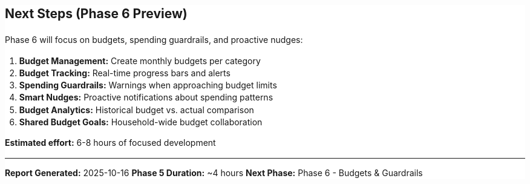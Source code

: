 ## Next Steps (Phase 6 Preview)

Phase 6 will focus on budgets, spending guardrails, and proactive nudges:

1. **Budget Management:** Create monthly budgets per category
2. **Budget Tracking:** Real-time progress bars and alerts
3. **Spending Guardrails:** Warnings when approaching budget limits
4. **Smart Nudges:** Proactive notifications about spending patterns
5. **Budget Analytics:** Historical budget vs. actual comparison
6. **Shared Budget Goals:** Household-wide budget collaboration

**Estimated effort:** 6-8 hours of focused development

---

**Report Generated:** 2025-10-16
**Phase 5 Duration:** ~4 hours
**Next Phase:** Phase 6 - Budgets & Guardrails
